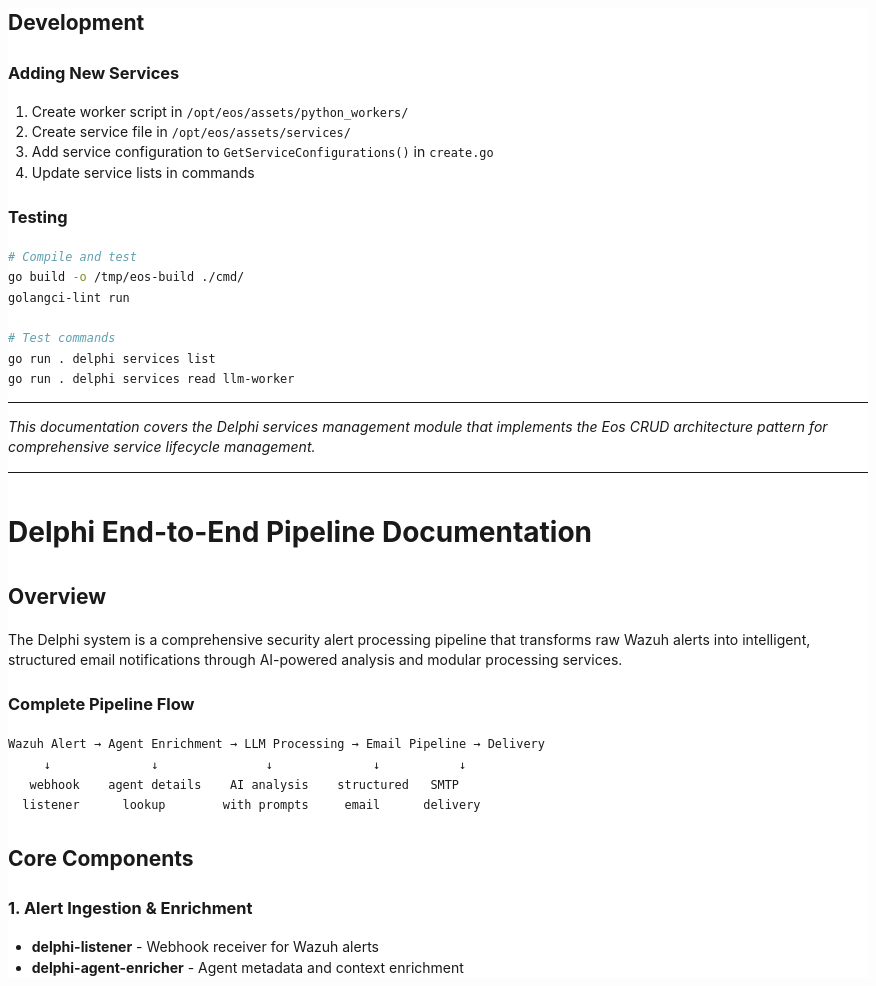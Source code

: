 ## Development

### Adding New Services
1. Create worker script in `/opt/eos/assets/python_workers/`
2. Create service file in `/opt/eos/assets/services/`
3. Add service configuration to `GetServiceConfigurations()` in `create.go`
4. Update service lists in commands

### Testing
```bash
# Compile and test
go build -o /tmp/eos-build ./cmd/
golangci-lint run

# Test commands
go run . delphi services list
go run . delphi services read llm-worker
```

---

*This documentation covers the Delphi services management module that implements the Eos CRUD architecture pattern for comprehensive service lifecycle management.*



--- 

# Delphi End-to-End Pipeline Documentation

## Overview

The Delphi system is a comprehensive security alert processing pipeline that transforms raw Wazuh alerts into intelligent, structured email notifications through AI-powered analysis and modular processing services.

### Complete Pipeline Flow
```
Wazuh Alert → Agent Enrichment → LLM Processing → Email Pipeline → Delivery
     ↓              ↓               ↓              ↓           ↓
   webhook    agent details    AI analysis    structured   SMTP
  listener      lookup        with prompts     email      delivery
```

## Core Components

### 1. **Alert Ingestion & Enrichment**
- **delphi-listener** - Webhook receiver for Wazuh alerts
- **delphi-agent-enricher** - Agent metadata and context enrichment
